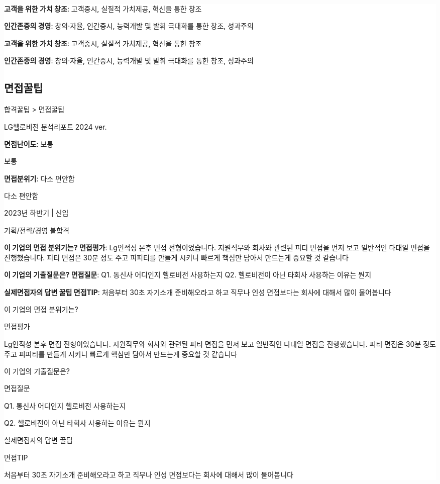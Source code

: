 **고객을 위한 가치 창조**: 고객중시, 실질적 가치제공, 혁신을 통한 창조

**인간존중의 경영**: 창의·자율, 인간중시, 능력개발 및 발휘 극대화를 통한 창조, 성과주의

**고객을 위한 가치 창조**: 고객중시, 실질적 가치제공, 혁신을 통한 창조

**인간존중의 경영**: 창의·자율, 인간중시, 능력개발 및 발휘 극대화를 통한 창조, 성과주의

## 면접꿀팁

합격꿀팁 > 면접꿀팁

LG헬로비전 분석리포트 2024 ver.

**면접난이도**: 보통

보통

**면접분위기**: 다소 편안함

다소 편안함

2023년 하반기 | 신입

기획/전략/경영 불합격

**이 기업의 면접 분위기는? 면접평가**: Lg인적성 본후 면접 전형이었습니다. 지원직무와 회사와 관련된 피티 면접을 먼저 보고  일반적인 다대일 면접을 진행했습니다. 피티 면접은 30분 정도 주고 피피티를 만들게 시키니 빠르게  핵심만 담아서 만드는게 중요할 것 같습니다

**이 기업의 기출질문은? 면접질문**: Q1. 통신사 어디인지  헬로비전 사용하는지 Q2. 헬로비전이 아닌 타회사 사용하는 이유는 뭔지

**실제면접자의 답변 꿀팁 면접TIP**: 처음부터 30초 자기소개 준비해오라고 하고 직무나 인성 면접보다는 회사에 대해서 많이 물어봅니다

이 기업의 면접 분위기는?

면접평가

Lg인적성 본후 면접 전형이었습니다. 지원직무와 회사와 관련된 피티 면접을 먼저 보고  일반적인 다대일 면접을 진행했습니다. 피티 면접은 30분 정도 주고 피피티를 만들게 시키니 빠르게  핵심만 담아서 만드는게 중요할 것 같습니다

이 기업의 기출질문은?

면접질문

Q1. 통신사 어디인지  헬로비전 사용하는지

Q2. 헬로비전이 아닌 타회사 사용하는 이유는 뭔지

실제면접자의 답변 꿀팁

면접TIP

처음부터 30초 자기소개 준비해오라고 하고 직무나 인성 면접보다는 회사에 대해서 많이 물어봅니다

